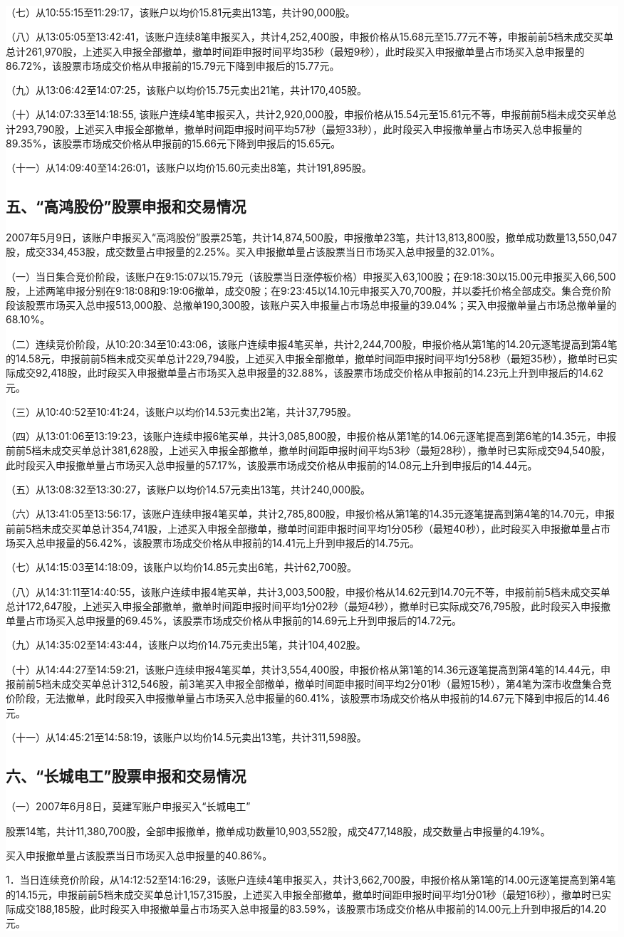 （七）从10:55:15至11:29:17，该账户以均价15.81元卖出13笔，共计90,000股。

（八）从13:05:05至13:42:41，该账户连续8笔申报买入，共计4,252,400股，申报价格从15.68元至15.77元不等，申报前前5档未成交买单总计261,970股，上述买入申报全部撤单，撤单时间距申报时间平均35秒（最短9秒），此时段买入申报撤单量占市场买入总申报量的86.72%，该股票市场成交价格从申报前的15.79元下降到申报后的15.77元。

（九）从13:06:42至14:07:25，该账户以均价15.75元卖出21笔，共计170,405股。

（十）从14:07:33至14:18:55, 该账户连续4笔申报买入，共计2,920,000股，申报价格从15.54元至15.61元不等，申报前前5档未成交买单总计293,790股，上述买入申报全部撤单，撤单时间距申报时间平均57秒（最短33秒），此时段买入申报撤单量占市场买入总申报量的89.35%，该股票市场成交价格从申报前的15.66元下降到申报后的15.65元。

（十一）从14:09:40至14:26:01，该账户以均价15.60元卖出8笔，共计191,895股。

## 五、“高鸿股份”股票申报和交易情况

2007年5月9日，该账户申报买入“高鸿股份”股票25笔，共计14,874,500股，申报撤单23笔，共计13,813,800股，撤单成功数量13,550,047股，成交334,453股，成交数量占申报量的2.25%。买入申报撤单量占该股票当日市场买入总申报量的32.01%。

（一）当日集合竞价阶段，该账户在9:15:07以15.79元（该股票当日涨停板价格）申报买入63,100股；在9:18:30以15.00元申报买入66,500股，上述两笔申报分别在9:18:08和9:19:06撤单，成交0股；在9:23:45以14.10元申报买入70,700股，并以委托价格全部成交。集合竞价阶段该股票市场买入总申报513,000股、总撤单190,300股，该账户买入申报量占市场总申报量的39.04%；买入申报撤单量占市场总撤单量的68.10%。

（二）连续竞价阶段，从10:20:34至10:43:06，该账户连续申报4笔买单，共计2,244,700股，申报价格从第1笔的14.20元逐笔提高到第4笔的14.58元，申报前前5档未成交买单总计229,794股，上述买入申报全部撤单，撤单时间距申报时间平均1分58秒（最短35秒），撤单时已实际成交92,418股，此时段买入申报撤单量占市场买入总申报量的32.88%，该股票市场成交价格从申报前的14.23元上升到申报后的14.62元。

（三）从10:40:52至10:41:24，该账户以均价14.53元卖出2笔，共计37,795股。

（四）从13:01:06至13:19:23，该账户连续申报6笔买单，共计3,085,800股，申报价格从第1笔的14.06元逐笔提高到第6笔的14.35元，申报前前5档未成交买单总计381,628股，上述买入申报全部撤单，撤单时间距申报时间平均53秒（最短28秒），撤单时已实际成交94,540股，此时段买入申报撤单量占市场买入总申报量的57.17%，该股票市场成交价格从申报前的14.08元上升到申报后的14.44元。

（五）从13:08:32至13:30:27，该账户以均价14.57元卖出13笔，共计240,000股。

（六）从13:41:05至13:56:17，该账户连续申报4笔买单，共计2,785,800股，申报价格从第1笔的14.35元逐笔提高到第4笔的14.70元，申报前前5档未成交买单总计354,741股，上述买入申报全部撤单，撤单时间距申报时间平均1分05秒（最短40秒），此时段买入申报撤单量占市场买入总申报量的56.42%，该股票市场成交价格从申报前的14.41元上升到申报后的14.75元。

（七）从14:15:03至14:18:09，该账户以均价14.85元卖出6笔，共计62,700股。

（八）从14:31:11至14:40:55，该账户连续申报4笔买单，共计3,003,500股，申报价格从14.62元到14.70元不等，申报前前5档未成交买单总计172,647股，上述买入申报全部撤单，撤单时间距申报时间平均1分02秒（最短4秒），撤单时已实际成交76,795股，此时段买入申报撤单量占市场买入总申报量的69.45%，该股票市场成交价格从申报前的14.69元上升到申报后的14.72元。

（九）从14:35:02至14:43:44，该账户以均价14.75元卖出5笔，共计104,402股。

（十）从14:44:27至14:59:21，该账户连续申报4笔买单，共计3,554,400股，申报价格从第1笔的14.36元逐笔提高到第4笔的14.44元，申报前前5档未成交买单总计312,546股，前3笔买入申报全部撤单，撤单时间距申报时间平均2分01秒（最短15秒），第4笔为深市收盘集合竞价阶段，无法撤单，此时段买入申报撤单量占市场买入总申报量的60.41%，该股票市场成交价格从申报前的14.67元下降到申报后的14.46元。

（十一）从14:45:21至14:58:19，该账户以均价14.5元卖出13笔，共计311,598股。

## 六、“长城电工”股票申报和交易情况

（一）2007年6月8日，莫建军账户申报买入“长城电工”

股票14笔，共计11,380,700股，全部申报撤单，撤单成功数量10,903,552股，成交477,148股，成交数量占申报量的4.19%。

买入申报撤单量占该股票当日市场买入总申报量的40.86%。

1．当日连续竞价阶段，从14:12:52至14:16:29，该账户连续4笔申报买入，共计3,662,700股，申报价格从第1笔的14.00元逐笔提高到第4笔的14.15元，申报前前5档未成交买单总计1,157,315股，上述买入申报全部撤单，撤单时间距申报时间平均1分01秒（最短16秒），撤单时已实际成交188,185股，此时段买入申报撤单量占市场买入总申报量的83.59%，该股票市场成交价格从申报前的14.00元上升到申报后的14.20元。
